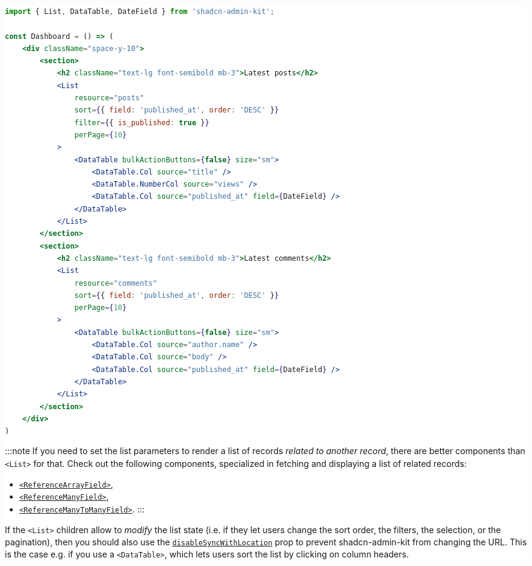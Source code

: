 ```jsx
import { List, DataTable, DateField } from 'shadcn-admin-kit';

const Dashboard = () => (
    <div className="space-y-10">
        <section>
            <h2 className="text-lg font-semibold mb-3">Latest posts</h2>
            <List 
                resource="posts"
                sort={{ field: 'published_at', order: 'DESC' }}
                filter={{ is_published: true }}
                perPage={10}
            >
                <DataTable bulkActionButtons={false} size="sm">
                    <DataTable.Col source="title" />
                    <DataTable.NumberCol source="views" />
                    <DataTable.Col source="published_at" field={DateField} />
                </DataTable>
            </List>
        </section>
        <section>
            <h2 className="text-lg font-semibold mb-3">Latest comments</h2>
            <List
                resource="comments"
                sort={{ field: 'published_at', order: 'DESC' }}
                perPage={10}
            >
                <DataTable bulkActionButtons={false} size="sm">
                    <DataTable.Col source="author.name" />
                    <DataTable.Col source="body" />
                    <DataTable.Col source="published_at" field={DateField} />
                </DataTable>
            </List>
        </section>
    </div>
)
```

:::note
If you need to set the list parameters to render a list of records *related to another record*, there are better components than `<List>` for that. Check out the following components, specialized in fetching and displaying a list of related records:

- [`<ReferenceArrayField>`](https://marmelab.com/react-admin/ReferenceArrayField.html),
- [`<ReferenceManyField>`](https://marmelab.com/react-admin/ReferenceManyField.html),
- [`<ReferenceManyToManyField>`](https://marmelab.com/react-admin/ReferenceManyToManyField.html).
:::

If the `<List>` children allow to *modify* the list state (i.e. if they let users change the sort order, the filters, the selection, or the pagination), then you should also use the [`disableSyncWithLocation`](#disablesyncwithlocation) prop to prevent shadcn-admin-kit from changing the URL. This is the case e.g. if you use a `<DataTable>`, which lets users sort the list by clicking on column headers.
